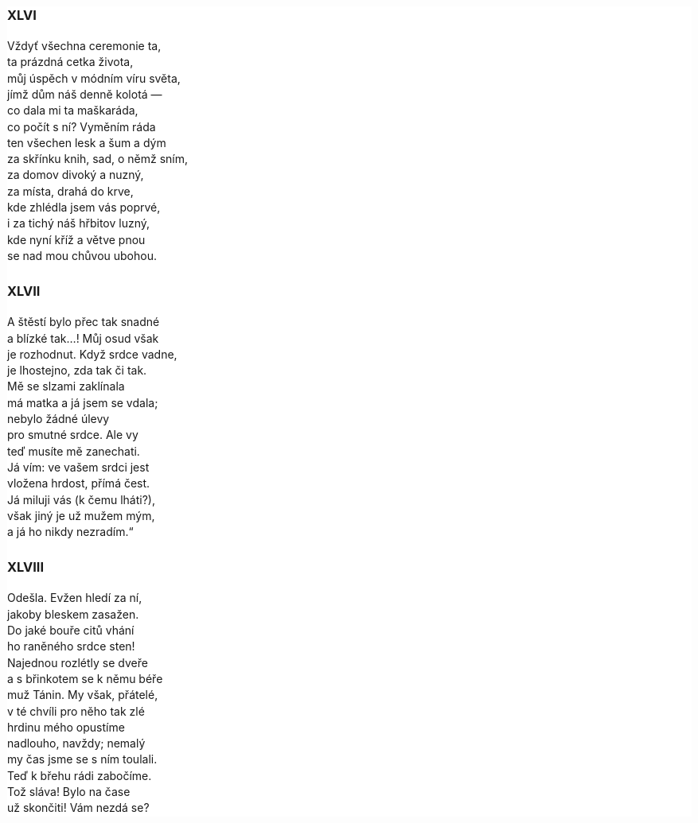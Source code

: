 ### XLVI

  

Vždyť všechna ceremonie ta,  
ta prázdná cetka života,  
můj úspěch v módním víru světa,  
jímž dům náš denně kolotá —  
co dala mi ta maškaráda,  
co počít s ní? Vyměním ráda  
ten všechen lesk a šum a dým  
za skřínku knih, sad, o němž sním,  
za domov divoký a nuzný,  
za místa, drahá do krve,  
kde zhlédla jsem vás poprvé,  
i za tichý náš hřbitov luzný,  
kde nyní kříž a větve pnou  
se nad mou chůvou ubohou.

### XLVII

  

A štěstí bylo přec tak snadné  
a blízké tak…! Můj osud však  
je rozhodnut. Když srdce vadne,  
je lhostejno, zda tak či tak.  
Mě se slzami zaklínala  
má matka a já jsem se vdala;  
nebylo žádné úlevy  
pro smutné srdce. Ale vy  
teď musíte mě zanechati.  
Já vím: ve vašem srdci jest  
vložena hrdost, přímá čest.  
Já miluji vás (k čemu lháti?),  
však jiný je už mužem mým,  
a já ho nikdy nezradím.“

### XLVIII

  

Odešla. Evžen hledí za ní,  
jakoby bleskem zasažen.  
Do jaké bouře citů vhání  
ho raněného srdce sten!  
Najednou rozlétly se dveře  
a s břinkotem se k němu béře  
muž Tánin. My však, přátelé,  
v té chvíli pro něho tak zlé  
hrdinu mého opustíme  
nadlouho, navždy; nemalý  
my čas jsme se s ním toulali.  
Teď k břehu rádi zabočíme.  
Tož sláva! Bylo na čase  
už skončiti! Vám nezdá se?
